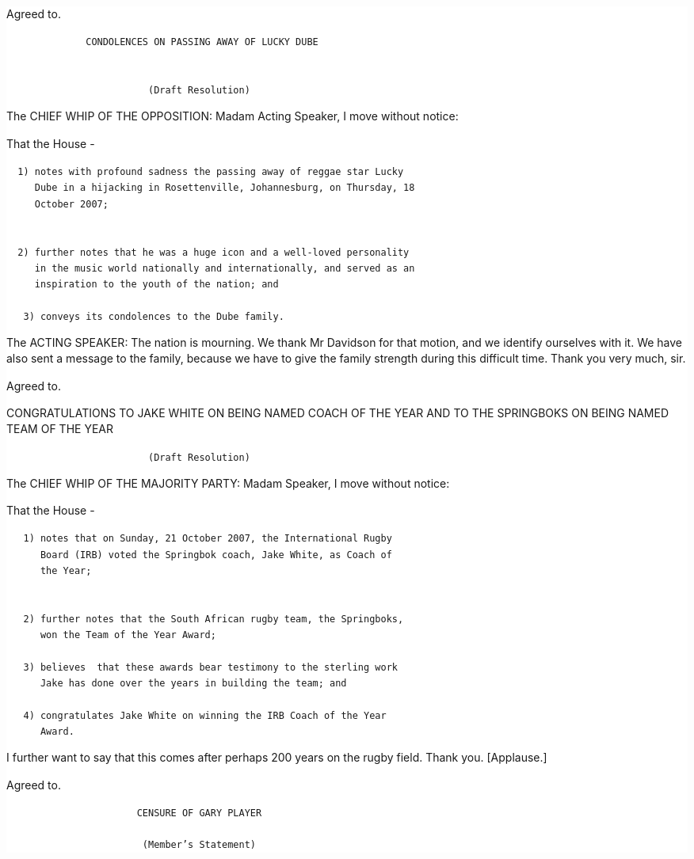 Agreed to.

                  CONDOLENCES ON PASSING AWAY OF LUCKY DUBE


                             (Draft Resolution)

The CHIEF WHIP OF THE OPPOSITION: Madam Acting Speaker, I move without
     notice:

   That the House -


      1) notes with profound sadness the passing away of reggae star Lucky
         Dube in a hijacking in Rosettenville, Johannesburg, on Thursday, 18
         October 2007;


      2) further notes that he was a huge icon and a well-loved personality
         in the music world nationally and internationally, and served as an
         inspiration to the youth of the nation; and

       3) conveys its condolences to the Dube family.

The ACTING SPEAKER: The nation is mourning. We thank Mr Davidson for that
motion, and we identify ourselves with it. We have also sent a message to
the family, because we have to give the family strength during this
difficult time. Thank you very much, sir.

Agreed to.

  CONGRATULATIONS TO JAKE WHITE ON BEING NAMED COACH OF THE YEAR AND TO THE
                 SPRINGBOKS ON BEING NAMED TEAM OF THE YEAR

                             (Draft Resolution)

The CHIEF WHIP OF THE MAJORITY PARTY: Madam Speaker, I move without notice:

   That the House -

       1) notes that on Sunday, 21 October 2007, the International Rugby
          Board (IRB) voted the Springbok coach, Jake White, as Coach of
          the Year;


       2) further notes that the South African rugby team, the Springboks,
          won the Team of the Year Award;

       3) believes  that these awards bear testimony to the sterling work
          Jake has done over the years in building the team; and

       4) congratulates Jake White on winning the IRB Coach of the Year
          Award.

I further want to say that this comes after perhaps 200 years on the rugby
field. Thank you. [Applause.]

Agreed to.

                           CENSURE OF GARY PLAYER

                            (Member’s Statement)
